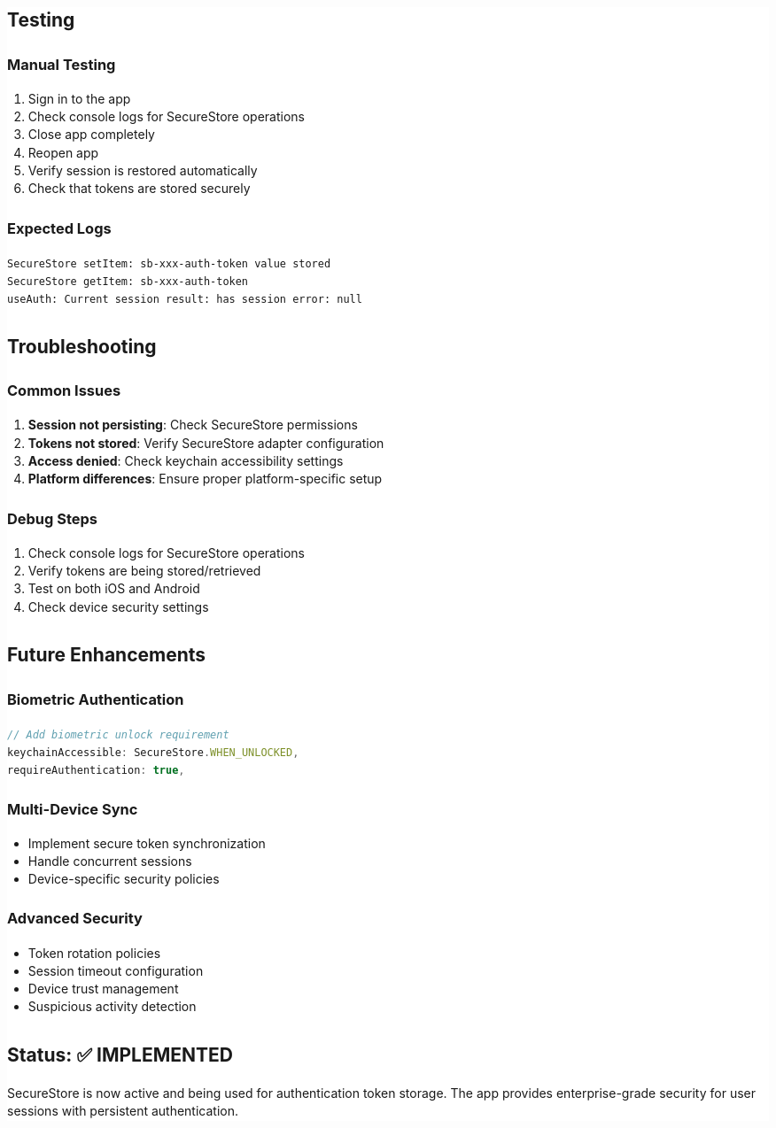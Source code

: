 ## Testing

### **Manual Testing**
1. Sign in to the app
2. Check console logs for SecureStore operations
3. Close app completely
4. Reopen app
5. Verify session is restored automatically
6. Check that tokens are stored securely

### **Expected Logs**
```
SecureStore setItem: sb-xxx-auth-token value stored
SecureStore getItem: sb-xxx-auth-token
useAuth: Current session result: has session error: null
```

## Troubleshooting

### **Common Issues**
1. **Session not persisting**: Check SecureStore permissions
2. **Tokens not stored**: Verify SecureStore adapter configuration
3. **Access denied**: Check keychain accessibility settings
4. **Platform differences**: Ensure proper platform-specific setup

### **Debug Steps**
1. Check console logs for SecureStore operations
2. Verify tokens are being stored/retrieved
3. Test on both iOS and Android
4. Check device security settings

## Future Enhancements

### **Biometric Authentication**
```typescript
// Add biometric unlock requirement
keychainAccessible: SecureStore.WHEN_UNLOCKED,
requireAuthentication: true,
```

### **Multi-Device Sync**
- Implement secure token synchronization
- Handle concurrent sessions
- Device-specific security policies

### **Advanced Security**
- Token rotation policies
- Session timeout configuration
- Device trust management
- Suspicious activity detection

## Status: ✅ **IMPLEMENTED**

SecureStore is now active and being used for authentication token storage. The app provides enterprise-grade security for user sessions with persistent authentication.
